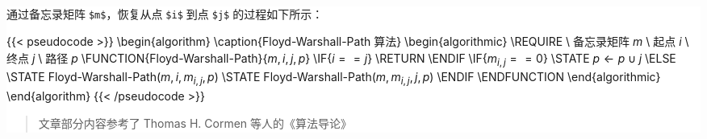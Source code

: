通过备忘录矩阵 `$m$`，恢复从点 `$i$` 到点 `$j$` 的过程如下所示：

{{< pseudocode >}}
\begin{algorithm}
\caption{Floyd-Warshall-Path 算法}
\begin{algorithmic}
\REQUIRE \\
    备忘录矩阵 $m$ \\
    起点 $i$ \\
    终点 $j$ \\
    路径 $p$
\FUNCTION{Floyd-Warshall-Path}{$m, i, j, p$}
\IF{$i == j$}
    \RETURN
\ENDIF
\IF{$m_{i, j} == 0$}
    \STATE $p \gets p \cup j$
\ELSE
    \STATE Floyd-Warshall-Path($m, i, m_{i, j}, p$)
    \STATE Floyd-Warshall-Path($m, m_{i, j}, j, p$)
\ENDIF
\ENDFUNCTION
\end{algorithmic}
\end{algorithm}
{{< /pseudocode >}}

> 文章部分内容参考了 Thomas H. Cormen 等人的《算法导论》

[^wikipedia-computational-complexity-theory]: <https://zh.wikipedia.org/zh/计算复杂性理论>

[^wikipedia-dynamic-programming]: <https://zh.wikipedia.org/zh/动态规划>

[^wikipedia-suffix-tree]: <https://zh.wikipedia.org/zh/后缀树>

[^wikipedia-longest-common-substring-problem]: <https://zh.wikipedia.org/zh/最长公共子串>

[^wikipedia-shortes-path-problem]: <https://zh.wikipedia.org/zh/最短路问题>

[^wikipedia-dijkstra-algorithm]: <https://zh.wikipedia.org/zh/戴克斯特拉算法>

[^wikipedia-floyd-warshall-algorithm]: <https://zh.wikipedia.org/zh/Floyd-Warshall算法>
